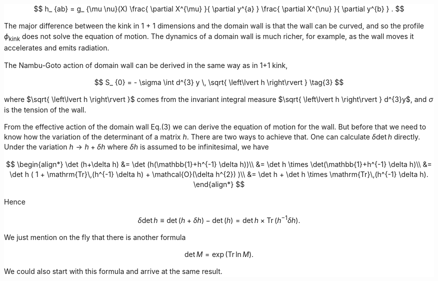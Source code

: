$$
 h_ {ab} = g_ {\mu \nu}(X) \frac{ \partial X^{\mu} }{ \partial y^{a} }  \frac{ \partial X^{\nu} }{ \partial y^{b} } .
$$

The major difference between the kink in 1 + 1 dimensions and the domain wall is that the wall can be curved, and so the profile $\phi_ {\text{kink}}$ does not solve the equation of motion. The dynamics of a domain wall is much richer, for example, as the wall moves it accelerates and emits radiation. 

The Nambu-Goto action of domain wall can be derived in the same way as in 1+1 kink, 

$$
S_ {0} = - \sigma \int d^{3} y \, \sqrt{ \left\lvert h \right\rvert  }
\tag{3} 
$$

where $\sqrt{ \left\lvert h \right\rvert }$ comes from the invariant integral measure $\sqrt{ \left\lvert h \right\rvert } d^{3}y$, and $\sigma$ is the tension of the wall. 

From the effective action of the domain wall Eq.(3) we can derive the equation of motion for the wall. But before that we need to know how the variation of the determinant of a matrix $h$. There are two ways to achieve that. One can calculate $\delta \det h$ directly. Under the variation $h\to h+\delta h$ where $\delta h$ is assumed to be infinitesimal, we have 

$$
\begin{align*}
\det (h+\delta h) &=  \det (h(\mathbb{1}+h^{-1} \delta h))\\
&= \det h \times  \det(\mathbb{1}+h^{-1} \delta h)\\
&= \det h ( 1 + \mathrm{Tr}\,(h^{-1} \delta h) + \mathcal{O}(\delta h^{2}) )\\
&= \det h + \det h \times \mathrm{Tr}\,(h^{-1} \delta h).
\end{align*}
$$

Hence 

$$
\delta \det h \equiv \det (h+\delta h)-\det(h) = \det h \times \mathrm{Tr}\,(h^{-1} \delta h).
$$

We just mention on the fly that there is another formula

$$
\det M = \exp(\mathrm{Tr}\,\ln M).
$$

We could also start with this formula and arrive at the same result.


